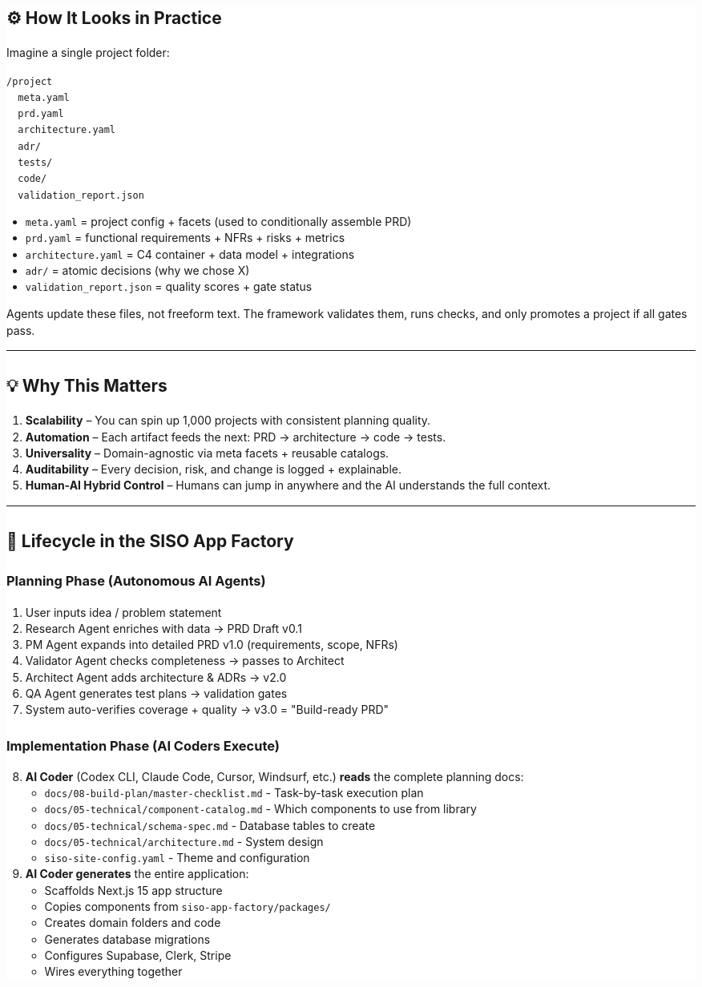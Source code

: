 
## ⚙️ How It Looks in Practice

Imagine a single project folder:

```
/project
  meta.yaml
  prd.yaml
  architecture.yaml
  adr/
  tests/
  code/
  validation_report.json
```

- `meta.yaml` = project config + facets (used to conditionally assemble PRD)
- `prd.yaml` = functional requirements + NFRs + risks + metrics
- `architecture.yaml` = C4 container + data model + integrations
- `adr/` = atomic decisions (why we chose X)
- `validation_report.json` = quality scores + gate status

Agents update these files, not freeform text. The framework validates them, runs checks, and only promotes a project if all gates pass.

---

## 💡 Why This Matters

1. **Scalability** – You can spin up 1,000 projects with consistent planning quality.
2. **Automation** – Each artifact feeds the next: PRD → architecture → code → tests.
3. **Universality** – Domain-agnostic via meta facets + reusable catalogs.
4. **Auditability** – Every decision, risk, and change is logged + explainable.
5. **Human-AI Hybrid Control** – Humans can jump in anywhere and the AI understands the full context.

---

## 🔁 Lifecycle in the SISO App Factory

### Planning Phase (Autonomous AI Agents)
1. User inputs idea / problem statement
2. Research Agent enriches with data → PRD Draft v0.1
3. PM Agent expands into detailed PRD v1.0 (requirements, scope, NFRs)
4. Validator Agent checks completeness → passes to Architect
5. Architect Agent adds architecture & ADRs → v2.0
6. QA Agent generates test plans → validation gates
7. System auto-verifies coverage + quality → v3.0 = "Build-ready PRD"

### Implementation Phase (AI Coders Execute)
8. **AI Coder** (Codex CLI, Claude Code, Cursor, Windsurf, etc.) **reads** the complete planning docs:
   - `docs/08-build-plan/master-checklist.md` - Task-by-task execution plan
   - `docs/05-technical/component-catalog.md` - Which components to use from library
   - `docs/05-technical/schema-spec.md` - Database tables to create
   - `docs/05-technical/architecture.md` - System design
   - `siso-site-config.yaml` - Theme and configuration
9. **AI Coder generates** the entire application:
   - Scaffolds Next.js 15 app structure
   - Copies components from `siso-app-factory/packages/`
   - Creates domain folders and code
   - Generates database migrations
   - Configures Supabase, Clerk, Stripe
   - Wires everything together